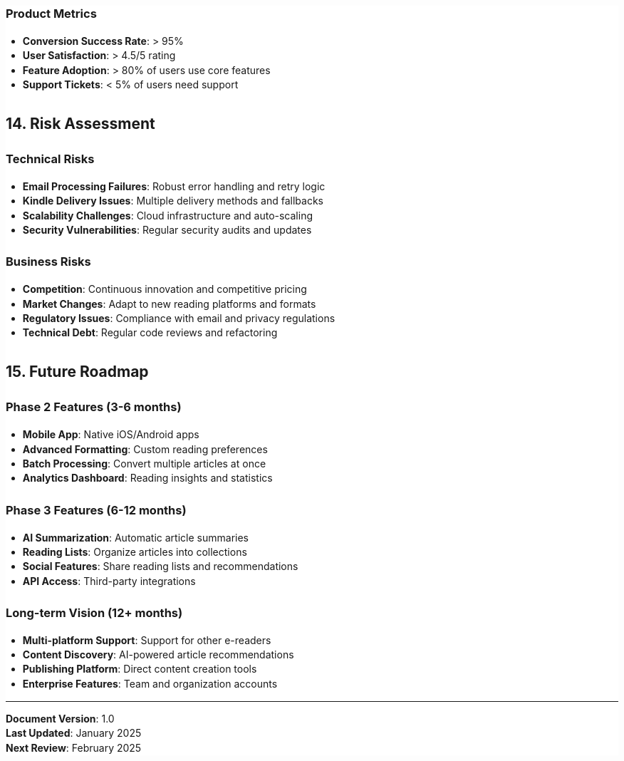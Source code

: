 ### Product Metrics
- **Conversion Success Rate**: > 95%
- **User Satisfaction**: > 4.5/5 rating
- **Feature Adoption**: > 80% of users use core features
- **Support Tickets**: < 5% of users need support

## 14. Risk Assessment

### Technical Risks
- **Email Processing Failures**: Robust error handling and retry logic
- **Kindle Delivery Issues**: Multiple delivery methods and fallbacks
- **Scalability Challenges**: Cloud infrastructure and auto-scaling
- **Security Vulnerabilities**: Regular security audits and updates

### Business Risks
- **Competition**: Continuous innovation and competitive pricing
- **Market Changes**: Adapt to new reading platforms and formats
- **Regulatory Issues**: Compliance with email and privacy regulations
- **Technical Debt**: Regular code reviews and refactoring

## 15. Future Roadmap

### Phase 2 Features (3-6 months)
- **Mobile App**: Native iOS/Android apps
- **Advanced Formatting**: Custom reading preferences
- **Batch Processing**: Convert multiple articles at once
- **Analytics Dashboard**: Reading insights and statistics

### Phase 3 Features (6-12 months)
- **AI Summarization**: Automatic article summaries
- **Reading Lists**: Organize articles into collections
- **Social Features**: Share reading lists and recommendations
- **API Access**: Third-party integrations

### Long-term Vision (12+ months)
- **Multi-platform Support**: Support for other e-readers
- **Content Discovery**: AI-powered article recommendations
- **Publishing Platform**: Direct content creation tools
- **Enterprise Features**: Team and organization accounts

---

**Document Version**: 1.0  
**Last Updated**: January 2025  
**Next Review**: February 2025 